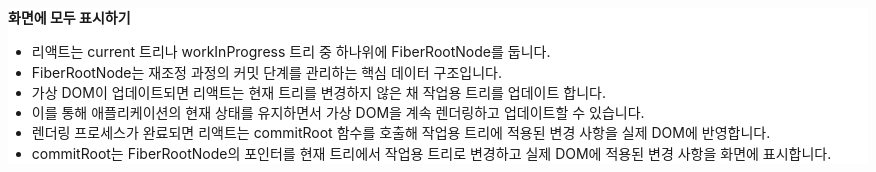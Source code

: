 **화면에 모두 표시하기**
- 리액트는 current 트리나 workInProgress 트리 중 하나위에 FiberRootNode를 둡니다.
- FiberRootNode는 재조정 과정의 커밋 단계를 관리하는 핵심 데이터 구조입니다.
- 가상 DOM이 업데이트되면 리액트는 현재 트리를 변경하지 않은 채 작업용 트리를 업데이트 합니다.
- 이를 통해 애플리케이션의 현재 상태를 유지하면서 가상 DOM을 계속 렌더링하고 업데이트할 수 있습니다.
- 렌더링 프로세스가 완료되면 리액트는 commitRoot 함수를 호출해 작업용 트리에 적용된 변경 사항을 실제 DOM에 반영합니다.
- commitRoot는 FiberRootNode의 포인터를 현재 트리에서 작업용 트리로 변경하고 실제 DOM에 적용된 변경 사항을 화면에 표시합니다.
